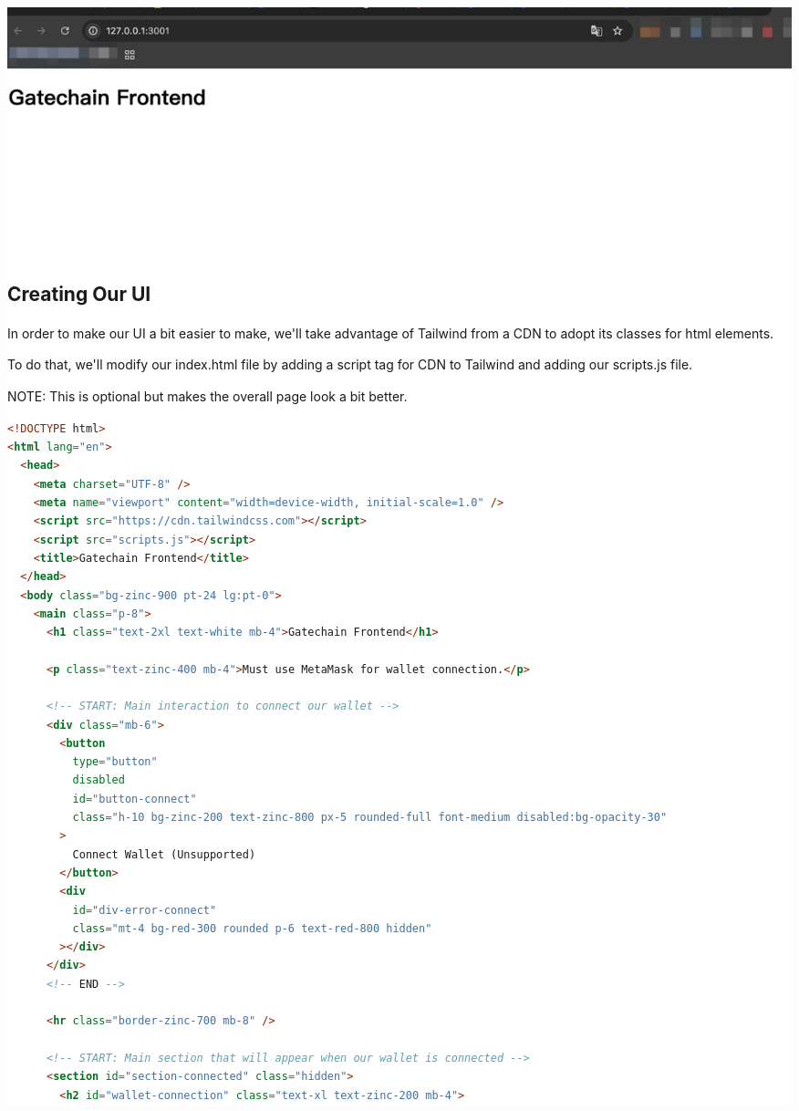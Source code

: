 ![](../../.gitbook/assets/images/frontend_01.png)

## Creating Our UI

In order to make our UI a bit easier to make, we'll take advantage of Tailwind from a CDN to adopt its classes for html elements.

To do that, we'll modify our index.html file by adding a script tag for CDN to Tailwind and adding our scripts.js file.

NOTE: This is optional but makes the overall page look a bit better.

```html
<!DOCTYPE html>
<html lang="en">
  <head>
    <meta charset="UTF-8" />
    <meta name="viewport" content="width=device-width, initial-scale=1.0" />
    <script src="https://cdn.tailwindcss.com"></script>
    <script src="scripts.js"></script>
    <title>Gatechain Frontend</title>
  </head>
  <body class="bg-zinc-900 pt-24 lg:pt-0">
    <main class="p-8">
      <h1 class="text-2xl text-white mb-4">Gatechain Frontend</h1>

      <p class="text-zinc-400 mb-4">Must use MetaMask for wallet connection.</p>

      <!-- START: Main interaction to connect our wallet -->
      <div class="mb-6">
        <button
          type="button"
          disabled
          id="button-connect"
          class="h-10 bg-zinc-200 text-zinc-800 px-5 rounded-full font-medium disabled:bg-opacity-30"
        >
          Connect Wallet (Unsupported)
        </button>
        <div
          id="div-error-connect"
          class="mt-4 bg-red-300 rounded p-6 text-red-800 hidden"
        ></div>
      </div>
      <!-- END -->

      <hr class="border-zinc-700 mb-8" />

      <!-- START: Main section that will appear when our wallet is connected -->
      <section id="section-connected" class="hidden">
        <h2 id="wallet-connection" class="text-xl text-zinc-200 mb-4">
```